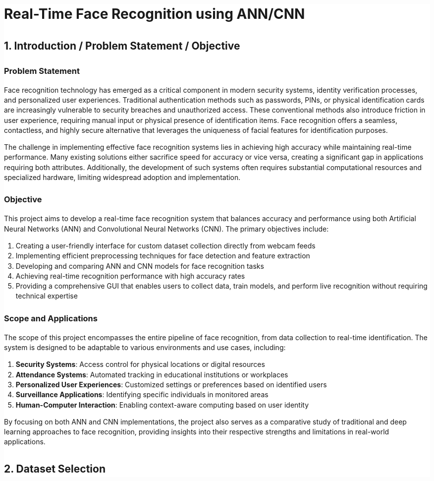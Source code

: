# Real-Time Face Recognition using ANN/CNN

## 1. Introduction / Problem Statement / Objective

### Problem Statement

Face recognition technology has emerged as a critical component in modern security systems, identity verification processes, and personalized user experiences. Traditional authentication methods such as passwords, PINs, or physical identification cards are increasingly vulnerable to security breaches and unauthorized access. These conventional methods also introduce friction in user experience, requiring manual input or physical presence of identification items. Face recognition offers a seamless, contactless, and highly secure alternative that leverages the uniqueness of facial features for identification purposes.

The challenge in implementing effective face recognition systems lies in achieving high accuracy while maintaining real-time performance. Many existing solutions either sacrifice speed for accuracy or vice versa, creating a significant gap in applications requiring both attributes. Additionally, the development of such systems often requires substantial computational resources and specialized hardware, limiting widespread adoption and implementation.

### Objective

This project aims to develop a real-time face recognition system that balances accuracy and performance using both Artificial Neural Networks (ANN) and Convolutional Neural Networks (CNN). The primary objectives include:

1. Creating a user-friendly interface for custom dataset collection directly from webcam feeds
2. Implementing efficient preprocessing techniques for face detection and feature extraction
3. Developing and comparing ANN and CNN models for face recognition tasks
4. Achieving real-time recognition performance with high accuracy rates
5. Providing a comprehensive GUI that enables users to collect data, train models, and perform live recognition without requiring technical expertise

### Scope and Applications

The scope of this project encompasses the entire pipeline of face recognition, from data collection to real-time identification. The system is designed to be adaptable to various environments and use cases, including:

1. **Security Systems**: Access control for physical locations or digital resources
2. **Attendance Systems**: Automated tracking in educational institutions or workplaces
3. **Personalized User Experiences**: Customized settings or preferences based on identified users
4. **Surveillance Applications**: Identifying specific individuals in monitored areas
5. **Human-Computer Interaction**: Enabling context-aware computing based on user identity

By focusing on both ANN and CNN implementations, the project also serves as a comparative study of traditional and deep learning approaches to face recognition, providing insights into their respective strengths and limitations in real-world applications.

## 2. Dataset Selection
